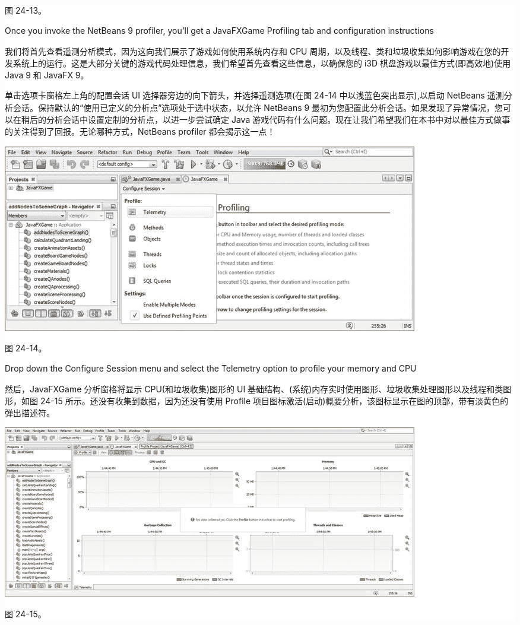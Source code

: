图 24-13。

Once you invoke the NetBeans 9 profiler, you’ll get a JavaFXGame Profiling tab and configuration instructions

我们将首先查看遥测分析模式，因为这向我们展示了游戏如何使用系统内存和 CPU 周期，以及线程、类和垃圾收集如何影响游戏在您的开发系统上的运行。这是大部分关键的游戏代码处理信息，我们希望首先查看这些信息，以确保您的 i3D 棋盘游戏以最佳方式(即高效地)使用 Java 9 和 JavaFX 9。

单击选项卡窗格左上角的配置会话 UI 选择器旁边的向下箭头，并选择遥测选项(在图 24-14 中以浅蓝色突出显示),以启动 NetBeans 遥测分析会话。保持默认的“使用已定义的分析点”选项处于选中状态，以允许 NetBeans 9 最初为您配置此分析会话。如果发现了异常情况，您可以在稍后的分析会话中设置定制的分析点，以进一步尝试确定 Java 游戏代码有什么问题。现在让我们希望我们在本书中对以最佳方式做事的关注得到了回报。无论哪种方式，NetBeans profiler 都会揭示这一点！

![A336284_1_En_24_Fig14_HTML.jpg](img/A336284_1_En_24_Fig14_HTML.jpg)

图 24-14。

Drop down the Configure Session menu and select the Telemetry option to profile your memory and CPU

然后，JavaFXGame 分析窗格将显示 CPU(和垃圾收集)图形的 UI 基础结构、(系统)内存实时使用图形、垃圾收集处理图形以及线程和类图形，如图 24-15 所示。还没有收集到数据，因为还没有使用 Profile 项目图标激活(启动)概要分析，该图标显示在图的顶部，带有淡黄色的弹出描述符。

![A336284_1_En_24_Fig15_HTML.jpg](img/A336284_1_En_24_Fig15_HTML.jpg)

图 24-15。
